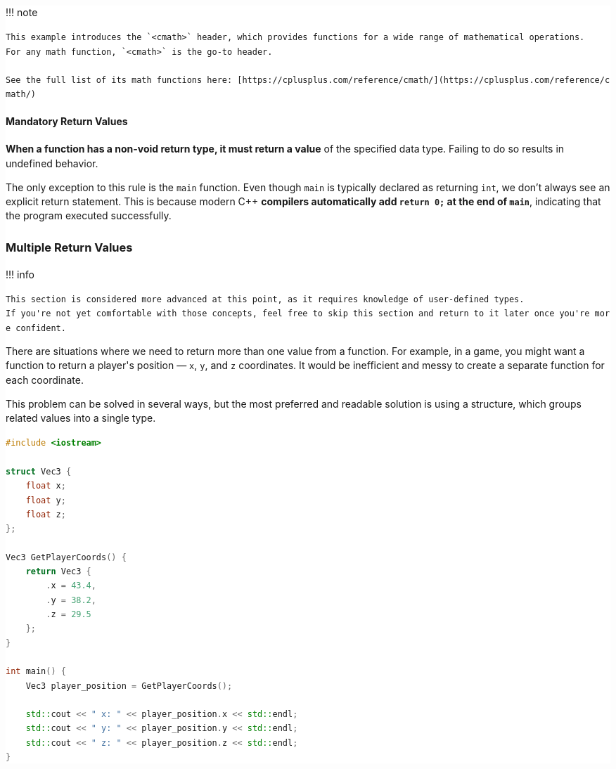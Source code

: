 !!! note

	This example introduces the `<cmath>` header, which provides functions for a wide range of mathematical operations.
	For any math function, `<cmath>` is the go-to header.

	See the full list of its math functions here: [https://cplusplus.com/reference/cmath/](https://cplusplus.com/reference/cmath/)


#### Mandatory Return Values

**When a function has a non-void return type, it must return a value** of the specified data type. Failing to do so results in undefined behavior.

The only exception to this rule is the `main` function. Even though `main` is typically declared as returning `int`, we don’t always see an explicit return statement.
This is because modern C++ **compilers automatically add `return 0;` at the end of `main`**, indicating that the program executed successfully.

### Multiple Return Values

!!! info

	This section is considered more advanced at this point, as it requires knowledge of user-defined types.
	If you're not yet comfortable with those concepts, feel free to skip this section and return to it later once you're more confident.

There are situations where we need to return more than one value from a function. For example, in a game, you might want a function to return a player's position — `x`, `y`, and `z` coordinates.
It would be inefficient and messy to create a separate function for each coordinate.

This problem can be solved in several ways, but the most preferred and readable solution is using a structure, which groups related values into a single type.

```cpp title="main.cpp"
#include <iostream>

struct Vec3 {
	float x;
	float y;
	float z;
};

Vec3 GetPlayerCoords() {
	return Vec3 {
		.x = 43.4,
		.y = 38.2,
		.z = 29.5
	};
}

int main() {
	Vec3 player_position = GetPlayerCoords();
	
	std::cout << " x: " << player_position.x << std::endl;
	std::cout << " y: " << player_position.y << std::endl;
	std::cout << " z: " << player_position.z << std::endl;
}
```
